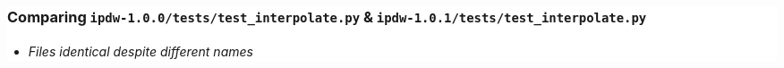 ### Comparing `ipdw-1.0.0/tests/test_interpolate.py` & `ipdw-1.0.1/tests/test_interpolate.py`

 * *Files identical despite different names*

